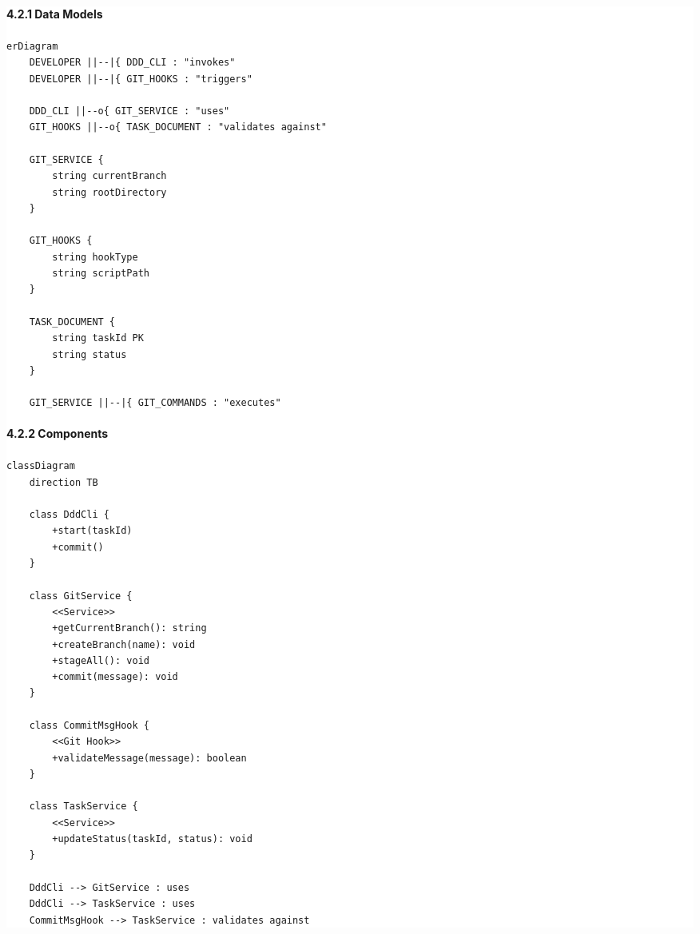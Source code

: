 #### 4.2.1 Data Models

```mermaid
erDiagram
    DEVELOPER ||--|{ DDD_CLI : "invokes"
    DEVELOPER ||--|{ GIT_HOOKS : "triggers"

    DDD_CLI ||--o{ GIT_SERVICE : "uses"
    GIT_HOOKS ||--o{ TASK_DOCUMENT : "validates against"

    GIT_SERVICE {
        string currentBranch
        string rootDirectory
    }

    GIT_HOOKS {
        string hookType
        string scriptPath
    }

    TASK_DOCUMENT {
        string taskId PK
        string status
    }

    GIT_SERVICE ||--|{ GIT_COMMANDS : "executes"
```

#### 4.2.2 Components

```mermaid
classDiagram
    direction TB

    class DddCli {
        +start(taskId)
        +commit()
    }

    class GitService {
        <<Service>>
        +getCurrentBranch(): string
        +createBranch(name): void
        +stageAll(): void
        +commit(message): void
    }

    class CommitMsgHook {
        <<Git Hook>>
        +validateMessage(message): boolean
    }

    class TaskService {
        <<Service>>
        +updateStatus(taskId, status): void
    }

    DddCli --> GitService : uses
    DddCli --> TaskService : uses
    CommitMsgHook --> TaskService : validates against
```
